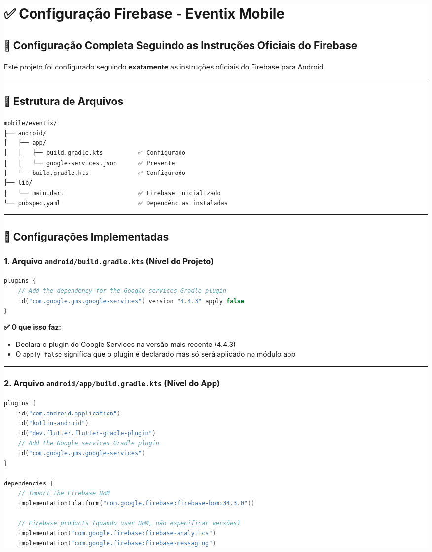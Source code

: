 # ✅ Configuração Firebase - Eventix Mobile

## 🎯 Configuração Completa Seguindo as Instruções Oficiais do Firebase

Este projeto foi configurado seguindo **exatamente** as [instruções oficiais do Firebase](https://firebase.google.com/docs/android/setup) para Android.

---

## 📁 Estrutura de Arquivos

```
mobile/eventix/
├── android/
│   ├── app/
│   │   ├── build.gradle.kts          ✅ Configurado
│   │   └── google-services.json      ✅ Presente
│   └── build.gradle.kts              ✅ Configurado
├── lib/
│   └── main.dart                     ✅ Firebase inicializado
└── pubspec.yaml                      ✅ Dependências instaladas
```

---

## 🔧 Configurações Implementadas

### 1. Arquivo `android/build.gradle.kts` (Nível do Projeto)

```kotlin
plugins {
    // Add the dependency for the Google services Gradle plugin
    id("com.google.gms.google-services") version "4.4.3" apply false
}
```

**✅ O que isso faz:**
- Declara o plugin do Google Services na versão mais recente (4.4.3)
- O `apply false` significa que o plugin é declarado mas só será aplicado no módulo app

---

### 2. Arquivo `android/app/build.gradle.kts` (Nível do App)

```kotlin
plugins {
    id("com.android.application")
    id("kotlin-android")
    id("dev.flutter.flutter-gradle-plugin")
    // Add the Google services Gradle plugin
    id("com.google.gms.google-services")
}

dependencies {
    // Import the Firebase BoM
    implementation(platform("com.google.firebase:firebase-bom:34.3.0"))

    // Firebase products (quando usar BoM, não especificar versões)
    implementation("com.google.firebase:firebase-analytics")
    implementation("com.google.firebase:firebase-messaging")
```